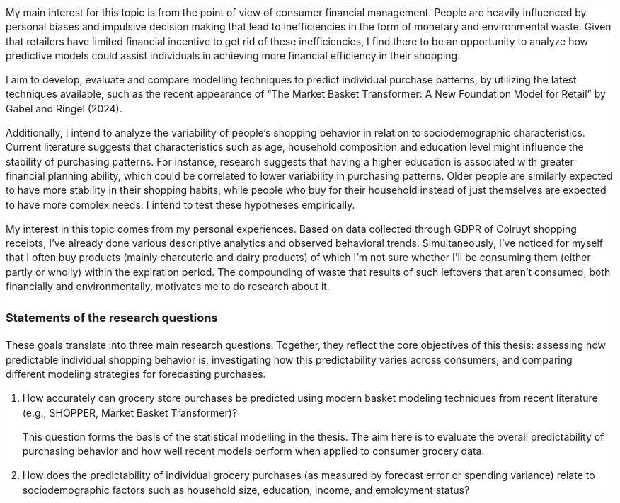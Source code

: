 My main interest for this topic is from the point of view of consumer financial management. People are
heavily influenced by personal biases and impulsive decision making that lead to inefficiencies in the
form of monetary and environmental waste. Given that retailers have limited financial incentive to get
rid of these inefficiencies, I find there to be an opportunity to analyze how predictive models could
assist individuals in achieving more financial efficiency in their shopping.

I aim to develop, evaluate and compare modelling techniques to predict individual purchase patterns,
by utilizing the latest techniques available, such as the recent appearance of “The Market Basket
Transformer: A New Foundation Model for Retail” by Gabel and Ringel (2024).

Additionally, I intend to analyze the variability of people’s shopping behavior in relation to
sociodemographic characteristics. Current literature suggests that characteristics such as age, household
composition and education level might influence the stability of purchasing patterns. For instance,
research suggests that having a higher education is associated with greater financial planning ability,
which could be correlated to lower variability in purchasing patterns. Older people are similarly
expected to have more stability in their shopping habits, while people who buy for their household
instead of just themselves are expected to have more complex needs. I intend to test these hypotheses
empirically.

My interest in this topic comes from my personal experiences. Based on data collected through GDPR
of Colruyt shopping receipts, I’ve already done various descriptive analytics and observed behavioral
trends. Simultaneously, I’ve noticed for myself that I often buy products (mainly charcuterie and dairy
products) of which I’m not sure whether I’ll be consuming them (either partly or wholly) within the
expiration period. The compounding of waste that results of such leftovers that aren’t consumed, both
financially and environmentally, motivates me to do research about it.

### Statements of the research questions

These goals translate into three main research questions. Together, they reflect the core objectives of
this thesis: assessing how predictable individual shopping behavior is, investigating how this
predictability varies across consumers, and comparing different modeling strategies for forecasting
purchases.

1. How accurately can grocery store purchases be predicted using modern basket modeling techniques from recent literature (e.g., SHOPPER, Market Basket Transformer)?

    This question forms the basis of the statistical modelling in the thesis. The aim here is to evaluate the overall predictability of purchasing behavior and how well recent models perform when applied to consumer grocery data.

2. How does the predictability of individual grocery purchases (as measured by forecast error or spending variance) relate to sociodemographic factors such as household size, education, income, and employment status?
